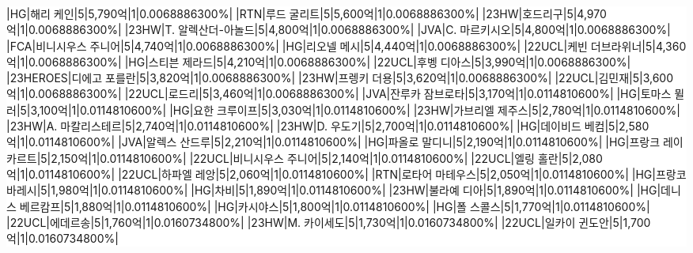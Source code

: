 |HG|해리 케인|5|5,790억|1|0.0068886300%|
|RTN|루드 굴리트|5|5,600억|1|0.0068886300%|
|23HW|호드리구|5|4,970억|1|0.0068886300%|
|23HW|T. 알렉산더-아놀드|5|4,800억|1|0.0068886300%|
|JVA|C. 마르키시오|5|4,800억|1|0.0068886300%|
|FCA|비니시우스 주니어|5|4,740억|1|0.0068886300%|
|HG|리오넬 메시|5|4,440억|1|0.0068886300%|
|22UCL|케빈 더브라위너|5|4,360억|1|0.0068886300%|
|HG|스티븐 제라드|5|4,210억|1|0.0068886300%|
|22UCL|후벵 디아스|5|3,990억|1|0.0068886300%|
|23HEROES|디에고 포를란|5|3,820억|1|0.0068886300%|
|23HW|프렝키 더용|5|3,620억|1|0.0068886300%|
|22UCL|김민재|5|3,600억|1|0.0068886300%|
|22UCL|로드리|5|3,460억|1|0.0068886300%|
|JVA|잔루카 잠브로타|5|3,170억|1|0.0114810600%|
|HG|토마스 뮐러|5|3,100억|1|0.0114810600%|
|HG|요한 크루이프|5|3,030억|1|0.0114810600%|
|23HW|가브리엘 제주스|5|2,780억|1|0.0114810600%|
|23HW|A. 마칼리스테르|5|2,740억|1|0.0114810600%|
|23HW|D. 우도기|5|2,700억|1|0.0114810600%|
|HG|데이비드 베컴|5|2,580억|1|0.0114810600%|
|JVA|알렉스 산드루|5|2,210억|1|0.0114810600%|
|HG|파올로 말디니|5|2,190억|1|0.0114810600%|
|HG|프랑크 레이카르트|5|2,150억|1|0.0114810600%|
|22UCL|비니시우스 주니어|5|2,140억|1|0.0114810600%|
|22UCL|엘링 홀란|5|2,080억|1|0.0114810600%|
|22UCL|하파엘 레앙|5|2,060억|1|0.0114810600%|
|RTN|로타어 마테우스|5|2,050억|1|0.0114810600%|
|HG|프랑코 바레시|5|1,980억|1|0.0114810600%|
|HG|차비|5|1,890억|1|0.0114810600%|
|23HW|불라예 디아|5|1,890억|1|0.0114810600%|
|HG|데니스 베르캄프|5|1,880억|1|0.0114810600%|
|HG|카시야스|5|1,800억|1|0.0114810600%|
|HG|폴 스콜스|5|1,770억|1|0.0114810600%|
|22UCL|에데르송|5|1,760억|1|0.0160734800%|
|23HW|M. 카이세도|5|1,730억|1|0.0160734800%|
|22UCL|일카이 귄도안|5|1,700억|1|0.0160734800%|